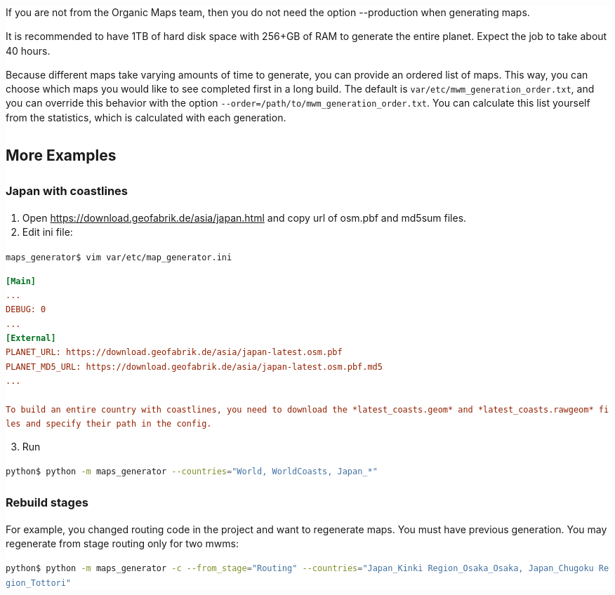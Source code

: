 If you are not from the Organic Maps team, then you do not need the option --production when generating maps.

It is recommended to have 1TB of hard disk space with 256+GB of RAM to generate the entire planet. Expect the job to take about 40 hours.

Because different maps take varying amounts of time to generate, you can provide an ordered list of maps.
This way, you can choose which maps you would like to see completed first in a long build.
The default is `var/etc/mwm_generation_order.txt`, and you can override this behavior with the option 
`--order=/path/to/mwm_generation_order.txt`.
You can calculate this list yourself from the statistics, which is calculated with each generation.

## More Examples

### Japan with coastlines

1. Open https://download.geofabrik.de/asia/japan.html and copy url of osm.pbf and md5sum files.
2. Edit ini file:

```sh
maps_generator$ vim var/etc/map_generator.ini
```

```ini
[Main]
...
DEBUG: 0
...
[External]
PLANET_URL: https://download.geofabrik.de/asia/japan-latest.osm.pbf
PLANET_MD5_URL: https://download.geofabrik.de/asia/japan-latest.osm.pbf.md5
...

To build an entire country with coastlines, you need to download the *latest_coasts.geom* and *latest_coasts.rawgeom* files and specify their path in the config.

```

3. Run

```sh
python$ python -m maps_generator --countries="World, WorldCoasts, Japan_*"
```

### Rebuild stages

For example, you changed routing code in the project and want to regenerate maps.
You must have previous generation. You may regenerate from stage routing only for two mwms:

```sh
python$ python -m maps_generator -c --from_stage="Routing" --countries="Japan_Kinki Region_Osaka_Osaka, Japan_Chugoku Region_Tottori"
```
